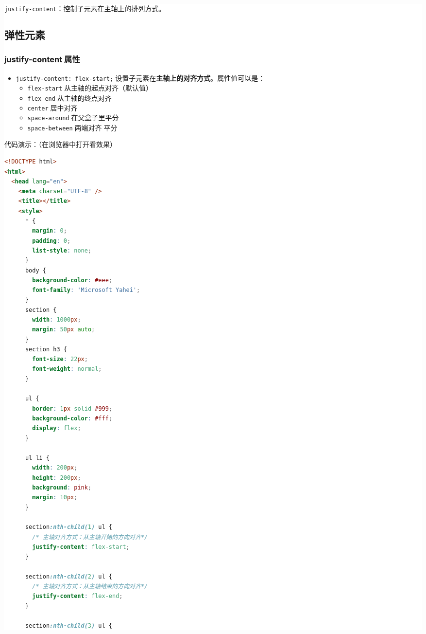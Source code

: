 `justify-content`：控制子元素在主轴上的排列方式。

## 弹性元素

### justify-content 属性

- `justify-content: flex-start;` 设置子元素在**主轴上的对齐方式**。属性值可以是：
  - `flex-start` 从主轴的起点对齐（默认值）
  - `flex-end` 从主轴的终点对齐
  - `center` 居中对齐
  - `space-around` 在父盒子里平分
  - `space-between` 两端对齐 平分

代码演示：（在浏览器中打开看效果）

```html
<!DOCTYPE html>
<html>
  <head lang="en">
    <meta charset="UTF-8" />
    <title></title>
    <style>
      * {
        margin: 0;
        padding: 0;
        list-style: none;
      }
      body {
        background-color: #eee;
        font-family: 'Microsoft Yahei';
      }
      section {
        width: 1000px;
        margin: 50px auto;
      }
      section h3 {
        font-size: 22px;
        font-weight: normal;
      }

      ul {
        border: 1px solid #999;
        background-color: #fff;
        display: flex;
      }

      ul li {
        width: 200px;
        height: 200px;
        background: pink;
        margin: 10px;
      }

      section:nth-child(1) ul {
        /* 主轴对齐方式：从主轴开始的方向对齐*/
        justify-content: flex-start;
      }

      section:nth-child(2) ul {
        /* 主轴对齐方式：从主轴结束的方向对齐*/
        justify-content: flex-end;
      }

      section:nth-child(3) ul {
```